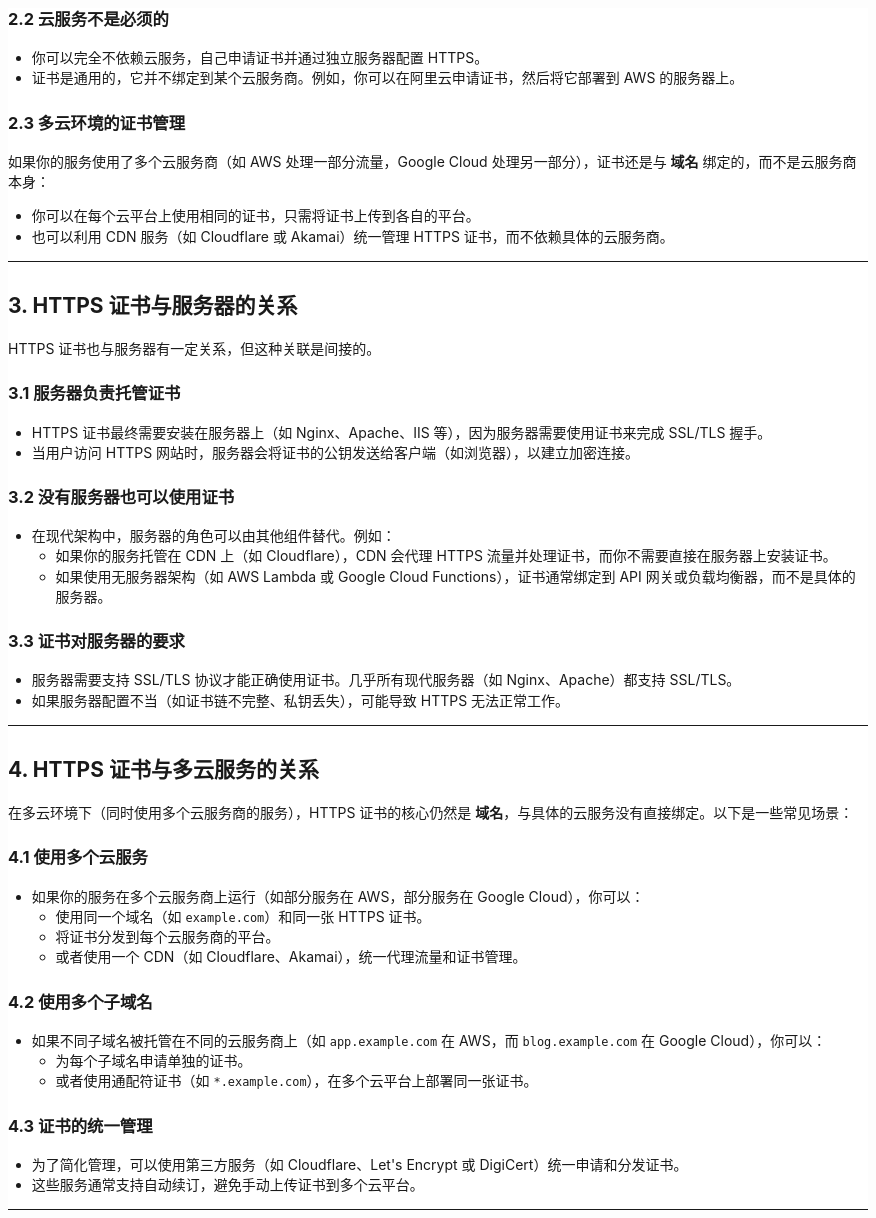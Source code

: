 
### **2.2 云服务不是必须的**
- 你可以完全不依赖云服务，自己申请证书并通过独立服务器配置 HTTPS。
- 证书是通用的，它并不绑定到某个云服务商。例如，你可以在阿里云申请证书，然后将它部署到 AWS 的服务器上。

### **2.3 多云环境的证书管理**
如果你的服务使用了多个云服务商（如 AWS 处理一部分流量，Google Cloud 处理另一部分），证书还是与 **域名** 绑定的，而不是云服务商本身：
- 你可以在每个云平台上使用相同的证书，只需将证书上传到各自的平台。
- 也可以利用 CDN 服务（如 Cloudflare 或 Akamai）统一管理 HTTPS 证书，而不依赖具体的云服务商。

---

## **3. HTTPS 证书与服务器的关系**

HTTPS 证书也与服务器有一定关系，但这种关联是间接的。

### **3.1 服务器负责托管证书**
- HTTPS 证书最终需要安装在服务器上（如 Nginx、Apache、IIS 等），因为服务器需要使用证书来完成 SSL/TLS 握手。
- 当用户访问 HTTPS 网站时，服务器会将证书的公钥发送给客户端（如浏览器），以建立加密连接。

### **3.2 没有服务器也可以使用证书**
- 在现代架构中，服务器的角色可以由其他组件替代。例如：
  - 如果你的服务托管在 CDN 上（如 Cloudflare），CDN 会代理 HTTPS 流量并处理证书，而你不需要直接在服务器上安装证书。
  - 如果使用无服务器架构（如 AWS Lambda 或 Google Cloud Functions），证书通常绑定到 API 网关或负载均衡器，而不是具体的服务器。

### **3.3 证书对服务器的要求**
- 服务器需要支持 SSL/TLS 协议才能正确使用证书。几乎所有现代服务器（如 Nginx、Apache）都支持 SSL/TLS。
- 如果服务器配置不当（如证书链不完整、私钥丢失），可能导致 HTTPS 无法正常工作。

---

## **4. HTTPS 证书与多云服务的关系**

在多云环境下（同时使用多个云服务商的服务），HTTPS 证书的核心仍然是 **域名**，与具体的云服务没有直接绑定。以下是一些常见场景：

### **4.1 使用多个云服务**
- 如果你的服务在多个云服务商上运行（如部分服务在 AWS，部分服务在 Google Cloud），你可以：
  - 使用同一个域名（如 `example.com`）和同一张 HTTPS 证书。
  - 将证书分发到每个云服务商的平台。
  - 或者使用一个 CDN（如 Cloudflare、Akamai），统一代理流量和证书管理。

### **4.2 使用多个子域名**
- 如果不同子域名被托管在不同的云服务商上（如 `app.example.com` 在 AWS，而 `blog.example.com` 在 Google Cloud），你可以：
  - 为每个子域名申请单独的证书。
  - 或者使用通配符证书（如 `*.example.com`），在多个云平台上部署同一张证书。

### **4.3 证书的统一管理**
- 为了简化管理，可以使用第三方服务（如 Cloudflare、Let's Encrypt 或 DigiCert）统一申请和分发证书。
- 这些服务通常支持自动续订，避免手动上传证书到多个云平台。

---